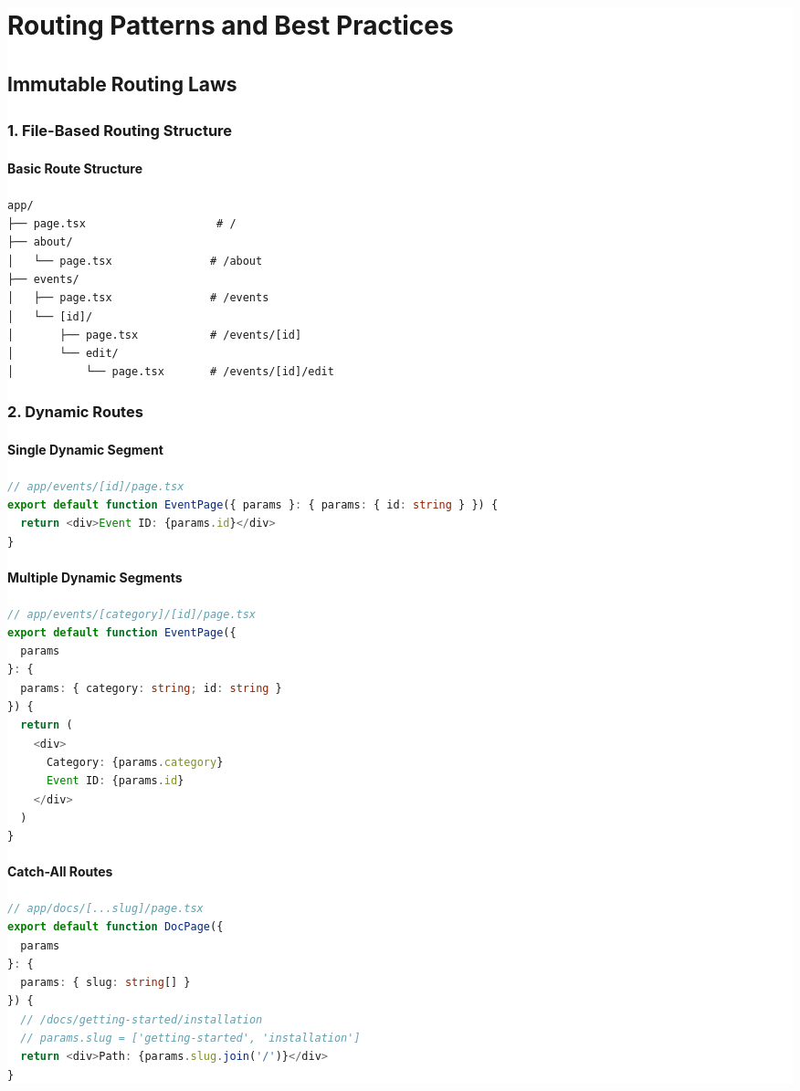 # Routing Patterns and Best Practices

## Immutable Routing Laws

### 1. File-Based Routing Structure

#### Basic Route Structure
```
app/
├── page.tsx                    # /
├── about/
│   └── page.tsx               # /about
├── events/
│   ├── page.tsx               # /events
│   └── [id]/
│       ├── page.tsx           # /events/[id]
│       └── edit/
│           └── page.tsx       # /events/[id]/edit
```

### 2. Dynamic Routes

#### Single Dynamic Segment
```typescript
// app/events/[id]/page.tsx
export default function EventPage({ params }: { params: { id: string } }) {
  return <div>Event ID: {params.id}</div>
}
```

#### Multiple Dynamic Segments
```typescript
// app/events/[category]/[id]/page.tsx
export default function EventPage({ 
  params 
}: { 
  params: { category: string; id: string } 
}) {
  return (
    <div>
      Category: {params.category}
      Event ID: {params.id}
    </div>
  )
}
```

#### Catch-All Routes
```typescript
// app/docs/[...slug]/page.tsx
export default function DocPage({ 
  params 
}: { 
  params: { slug: string[] } 
}) {
  // /docs/getting-started/installation
  // params.slug = ['getting-started', 'installation']
  return <div>Path: {params.slug.join('/')}</div>
}
```
